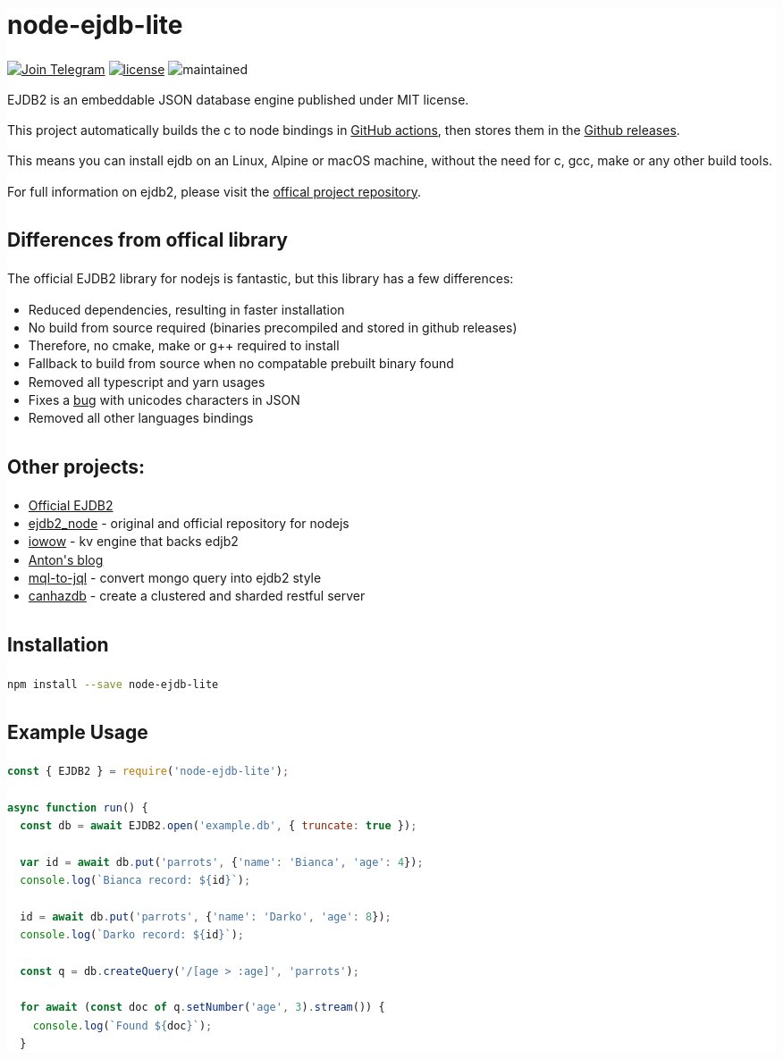# node-ejdb-lite

[![Join Telegram](https://img.shields.io/badge/join-ejdb2%20telegram-0088cc.svg)](https://t.me/ejdb2)
[![license](https://img.shields.io/github/license/Softmotions/ejdb.svg)](https://github.com/Softmotions/ejdb/blob/master/LICENSE)
![maintained](https://img.shields.io/maintenance/yes/2021.svg)

EJDB2 is an embeddable JSON database engine published under MIT license.

This project automatically builds the c to node bindings in [GitHub actions](https://github.com/markwylde/node-ejdb-lite/actions), then stores them in the [Github releases](https://github.com/markwylde/node-ejdb-lite/releases).

This means you can install ejdb on an Linux, Alpine or macOS machine, without the need for c, gcc, make or any other build tools.

For full information on ejdb2, please visit the [offical project repository](https://github.com/Softmotions/ejdb).

## Differences from offical library
The official EJDB2 library for nodejs is fantastic, but this library has a few differences:
- Reduced dependencies, resulting in faster installation
- No build from source required (binaries precompiled and stored in github releases)
- Therefore, no cmake, make or g++ required to install
- Fallback to build from source when no compatable prebuilt binary found 
- Removed all typescript and yarn usages
- Fixes a [bug](https://github.com/Softmotions/ejdb/issues/298) with unicodes characters in JSON
- Removed all other languages bindings

## Other projects:
- [Official EJDB2](https://github.com/Softmotions/ejdb)
- [ejdb2_node](https://github.com/Softmotions/ejdb/tree/master/src/bindings/ejdb2_node) - original and official repository for nodejs
- [iowow](http://iowow.io/) - kv engine that backs edjb2
- [Anton's blog](https://medium.com/@adamansky/ejdb2-41670e80897c)
- [mql-to-jql](https://github.com/markwylde/mql-to-jql) - convert mongo query into ejdb2 style
- [canhazdb](https://github.com/markwylde/canhazdb) - create a clustered and sharded restful server

## Installation
```bash
npm install --save node-ejdb-lite
```

## Example Usage
```javascript
const { EJDB2 } = require('node-ejdb-lite');

async function run() {
  const db = await EJDB2.open('example.db', { truncate: true });

  var id = await db.put('parrots', {'name': 'Bianca', 'age': 4});
  console.log(`Bianca record: ${id}`);

  id = await db.put('parrots', {'name': 'Darko', 'age': 8});
  console.log(`Darko record: ${id}`);

  const q = db.createQuery('/[age > :age]', 'parrots');

  for await (const doc of q.setNumber('age', 3).stream()) {
    console.log(`Found ${doc}`);
  }
```